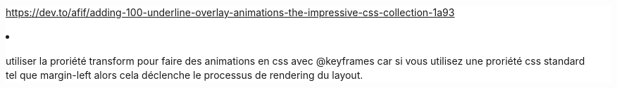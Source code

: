 <p><a href="https://dev.to/afif/adding-100-underline-overlay-animations-the-impressive-css-collection-1a93">https://dev.to/afif/adding-100-underline-overlay-animations-the-impressive-css-collection-1a93</a></p>
</li>
<li>
<p>utiliser la proriété transform pour faire des animations en css avec @keyframes car si vous utilisez une proriété css standard tel que margin-left alors cela déclenche le processus de rendering du layout.</p>
</li>
</ul>